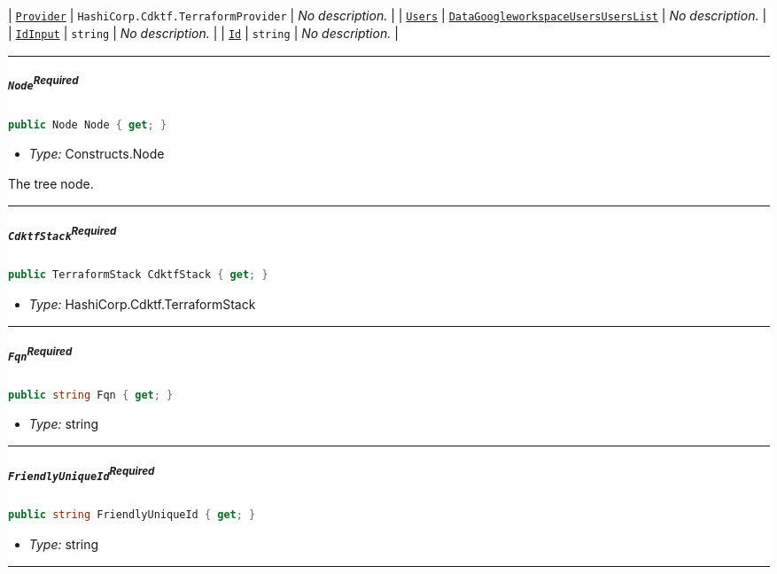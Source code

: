 | <code><a href="#@cdktf/provider-googleworkspace.dataGoogleworkspaceUsers.DataGoogleworkspaceUsers.property.provider">Provider</a></code> | <code>HashiCorp.Cdktf.TerraformProvider</code> | *No description.* |
| <code><a href="#@cdktf/provider-googleworkspace.dataGoogleworkspaceUsers.DataGoogleworkspaceUsers.property.users">Users</a></code> | <code><a href="#@cdktf/provider-googleworkspace.dataGoogleworkspaceUsers.DataGoogleworkspaceUsersUsersList">DataGoogleworkspaceUsersUsersList</a></code> | *No description.* |
| <code><a href="#@cdktf/provider-googleworkspace.dataGoogleworkspaceUsers.DataGoogleworkspaceUsers.property.idInput">IdInput</a></code> | <code>string</code> | *No description.* |
| <code><a href="#@cdktf/provider-googleworkspace.dataGoogleworkspaceUsers.DataGoogleworkspaceUsers.property.id">Id</a></code> | <code>string</code> | *No description.* |

---

##### `Node`<sup>Required</sup> <a name="Node" id="@cdktf/provider-googleworkspace.dataGoogleworkspaceUsers.DataGoogleworkspaceUsers.property.node"></a>

```csharp
public Node Node { get; }
```

- *Type:* Constructs.Node

The tree node.

---

##### `CdktfStack`<sup>Required</sup> <a name="CdktfStack" id="@cdktf/provider-googleworkspace.dataGoogleworkspaceUsers.DataGoogleworkspaceUsers.property.cdktfStack"></a>

```csharp
public TerraformStack CdktfStack { get; }
```

- *Type:* HashiCorp.Cdktf.TerraformStack

---

##### `Fqn`<sup>Required</sup> <a name="Fqn" id="@cdktf/provider-googleworkspace.dataGoogleworkspaceUsers.DataGoogleworkspaceUsers.property.fqn"></a>

```csharp
public string Fqn { get; }
```

- *Type:* string

---

##### `FriendlyUniqueId`<sup>Required</sup> <a name="FriendlyUniqueId" id="@cdktf/provider-googleworkspace.dataGoogleworkspaceUsers.DataGoogleworkspaceUsers.property.friendlyUniqueId"></a>

```csharp
public string FriendlyUniqueId { get; }
```

- *Type:* string

---
